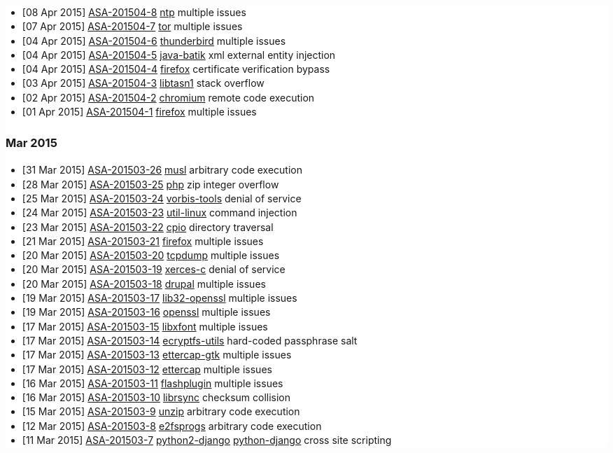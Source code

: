 *   [08 Apr 2015] [ASA-201504-8](https://lists.archlinux.org/pipermail/arch-security/2015-April/000275.html) [ntp](https://www.archlinux.org/packages/?name=ntp) multiple issues
*   [07 Apr 2015] [ASA-201504-7](https://lists.archlinux.org/pipermail/arch-security/2015-April/000274.html) [tor](https://www.archlinux.org/packages/?name=tor) multiple issues
*   [04 Apr 2015] [ASA-201504-6](https://lists.archlinux.org/pipermail/arch-security/2015-April/000272.html) [thunderbird](https://www.archlinux.org/packages/?name=thunderbird) multiple issues
*   [04 Apr 2015] [ASA-201504-5](https://lists.archlinux.org/pipermail/arch-security/2015-April/000273.html) [java-batik](https://www.archlinux.org/packages/?name=java-batik) xml external entity injection
*   [04 Apr 2015] [ASA-201504-4](https://lists.archlinux.org/pipermail/arch-security/2015-April/000271.html) [firefox](https://www.archlinux.org/packages/?name=firefox) certificate verification bypass
*   [03 Apr 2015] [ASA-201504-3](https://lists.archlinux.org/pipermail/arch-security/2015-April/000270.html) [libtasn1](https://www.archlinux.org/packages/?name=libtasn1) stack overflow
*   [02 Apr 2015] [ASA-201504-2](https://lists.archlinux.org/pipermail/arch-security/2015-April/000269.html) [chromium](https://www.archlinux.org/packages/?name=chromium) remote code execution
*   [01 Apr 2015] [ASA-201504-1](https://lists.archlinux.org/pipermail/arch-security/2015-April/000268.html) [firefox](https://www.archlinux.org/packages/?name=firefox) multiple issues

### Mar 2015

*   [31 Mar 2015] [ASA-201503-26](https://lists.archlinux.org/pipermail/arch-security/2015-March/000267.html) [musl](https://www.archlinux.org/packages/?name=musl) arbitrary code execution
*   [28 Mar 2015] [ASA-201503-25](https://lists.archlinux.org/pipermail/arch-security/2015-March/000266.html) [php](https://www.archlinux.org/packages/?name=php) zip integer overflow
*   [25 Mar 2015] [ASA-201503-24](https://lists.archlinux.org/pipermail/arch-security/2015-March/000265.html) [vorbis-tools](https://www.archlinux.org/packages/?name=vorbis-tools) denial of service
*   [24 Mar 2015] [ASA-201503-23](https://lists.archlinux.org/pipermail/arch-security/2015-March/000264.html) [util-linux](https://www.archlinux.org/packages/?name=util-linux) command injection
*   [23 Mar 2015] [ASA-201503-22](https://lists.archlinux.org/pipermail/arch-security/2015-March/000263.html) [cpio](https://www.archlinux.org/packages/?name=cpio) directory traversal
*   [21 Mar 2015] [ASA-201503-21](https://lists.archlinux.org/pipermail/arch-security/2015-March/000262.html) [firefox](https://www.archlinux.org/packages/?name=firefox) multiple issues
*   [20 Mar 2015] [ASA-201503-20](https://lists.archlinux.org/pipermail/arch-security/2015-March/000261.html) [tcpdump](https://www.archlinux.org/packages/?name=tcpdump) multiple issues
*   [20 Mar 2015] [ASA-201503-19](https://lists.archlinux.org/pipermail/arch-security/2015-March/000260.html) [xerces-c](https://www.archlinux.org/packages/?name=xerces-c) denial of service
*   [20 Mar 2015] [ASA-201503-18](https://lists.archlinux.org/pipermail/arch-security/2015-March/000259.html) [drupal](https://www.archlinux.org/packages/?name=drupal) multiple issues
*   [19 Mar 2015] [ASA-201503-17](https://lists.archlinux.org/pipermail/arch-security/2015-March/000258.html) [lib32-openssl](https://www.archlinux.org/packages/?name=lib32-openssl) multiple issues
*   [19 Mar 2015] [ASA-201503-16](https://lists.archlinux.org/pipermail/arch-security/2015-March/000257.html) [openssl](https://www.archlinux.org/packages/?name=openssl) multiple issues
*   [17 Mar 2015] [ASA-201503-15](https://lists.archlinux.org/pipermail/arch-security/2015-March/000256.html) [libxfont](https://www.archlinux.org/packages/?name=libxfont) multiple issues
*   [17 Mar 2015] [ASA-201503-14](https://lists.archlinux.org/pipermail/arch-security/2015-March/000255.html) [ecryptfs-utils](https://www.archlinux.org/packages/?name=ecryptfs-utils) hard-coded passphrase salt
*   [17 Mar 2015] [ASA-201503-13](https://lists.archlinux.org/pipermail/arch-security/2015-March/000254.html) [ettercap-gtk](https://www.archlinux.org/packages/?name=ettercap-gtk) multiple issues
*   [17 Mar 2015] [ASA-201503-12](https://lists.archlinux.org/pipermail/arch-security/2015-March/000253.html) [ettercap](https://www.archlinux.org/packages/?name=ettercap) multiple issues
*   [16 Mar 2015] [ASA-201503-11](https://lists.archlinux.org/pipermail/arch-security/2015-March/000252.html) [flashplugin](https://www.archlinux.org/packages/?name=flashplugin) multiple issues
*   [16 Mar 2015] [ASA-201503-10](https://lists.archlinux.org/pipermail/arch-security/2015-March/000251.html) [librsync](https://www.archlinux.org/packages/?name=librsync) checksum collision
*   [15 Mar 2015] [ASA-201503-9](https://lists.archlinux.org/pipermail/arch-security/2015-March/000250.html) [unzip](https://www.archlinux.org/packages/?name=unzip) arbitrary code execution
*   [12 Mar 2015] [ASA-201503-8](https://lists.archlinux.org/pipermail/arch-security/2015-March/000249.html) [e2fsprogs](https://www.archlinux.org/packages/?name=e2fsprogs) arbitrary code execution
*   [11 Mar 2015] [ASA-201503-7](https://lists.archlinux.org/pipermail/arch-security/2015-March/000248.html) [python2-django](https://www.archlinux.org/packages/?name=python2-django) [python-django](https://www.archlinux.org/packages/?name=python-django) cross site scripting